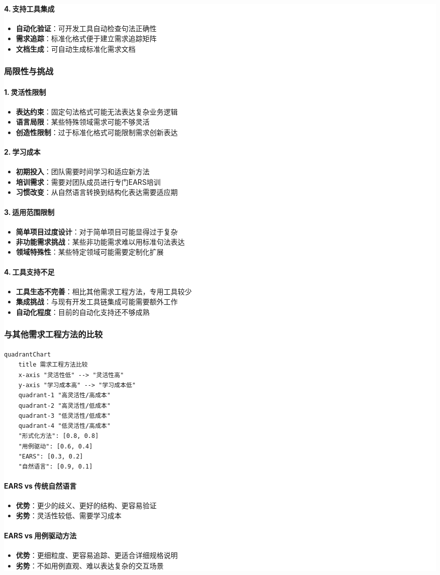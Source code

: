 #### 4. 支持工具集成
- **自动化验证**：可开发工具自动检查句法正确性
- **需求追踪**：标准化格式便于建立需求追踪矩阵
- **文档生成**：可自动生成标准化需求文档

### 局限性与挑战

#### 1. 灵活性限制
- **表达约束**：固定句法格式可能无法表达复杂业务逻辑
- **语言局限**：某些特殊领域需求可能不够灵活
- **创造性限制**：过于标准化格式可能限制需求创新表达

#### 2. 学习成本
- **初期投入**：团队需要时间学习和适应新方法
- **培训需求**：需要对团队成员进行专门EARS培训
- **习惯改变**：从自然语言转换到结构化表达需要适应期

#### 3. 适用范围限制
- **简单项目过度设计**：对于简单项目可能显得过于复杂
- **非功能需求挑战**：某些非功能需求难以用标准句法表达
- **领域特殊性**：某些特定领域可能需要定制化扩展

#### 4. 工具支持不足
- **工具生态不完善**：相比其他需求工程方法，专用工具较少
- **集成挑战**：与现有开发工具链集成可能需要额外工作
- **自动化程度**：目前的自动化支持还不够成熟

### 与其他需求工程方法的比较

```mermaid
quadrantChart
    title 需求工程方法比较
    x-axis "灵活性低" --> "灵活性高"
    y-axis "学习成本高" --> "学习成本低"
    quadrant-1 "高灵活性/高成本"
    quadrant-2 "高灵活性/低成本"
    quadrant-3 "低灵活性/低成本"
    quadrant-4 "低灵活性/高成本"
    "形式化方法": [0.8, 0.8]
    "用例驱动": [0.6, 0.4]
    "EARS": [0.3, 0.2]
    "自然语言": [0.9, 0.1]
```

#### EARS vs 传统自然语言
- **优势**：更少的歧义、更好的结构、更容易验证
- **劣势**：灵活性较低、需要学习成本

#### EARS vs 用例驱动方法
- **优势**：更细粒度、更容易追踪、更适合详细规格说明
- **劣势**：不如用例直观、难以表达复杂的交互场景
